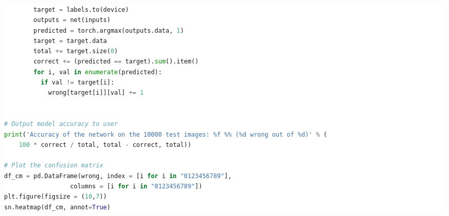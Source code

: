 ```python
        target = labels.to(device)
        outputs = net(inputs)
        predicted = torch.argmax(outputs.data, 1)
        target = target.data
        total += target.size(0)
        correct += (predicted == target).sum().item()
        for i, val in enumerate(predicted):
          if val != target[i]:
            wrong[target[i]][val] += 1


# Output model accuracy to user
print('Accuracy of the network on the 10000 test images: %f %% (%d wrong out of %d)' % (
    100 * correct / total, total - correct, total))
    
# Plot the confusion matrix
df_cm = pd.DataFrame(wrong, index = [i for i in "0123456789"],
                  columns = [i for i in "0123456789"])
plt.figure(figsize = (10,7))
sn.heatmap(df_cm, annot=True)
```
